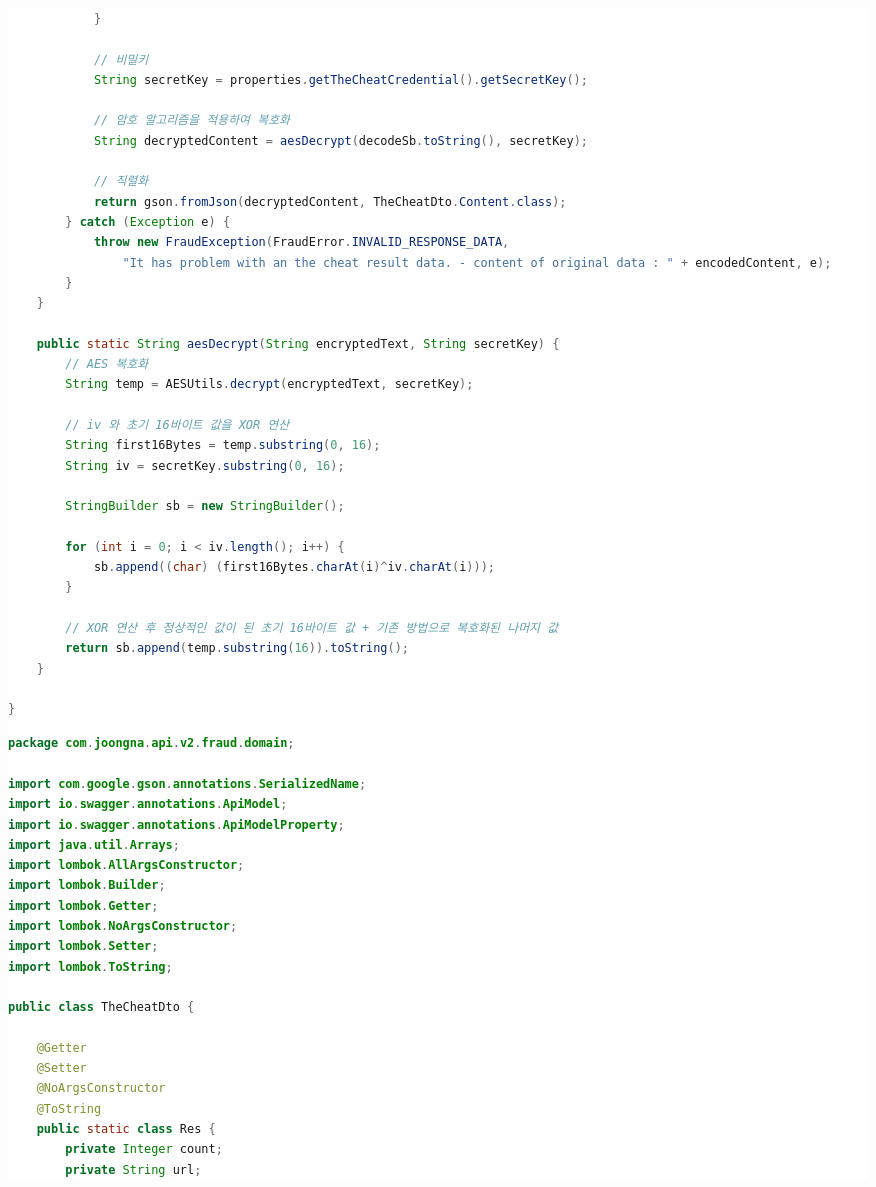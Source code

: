 ```java
            }

            // 비밀키
            String secretKey = properties.getTheCheatCredential().getSecretKey();

            // 암호 알고리즘을 적용하여 복호화
            String decryptedContent = aesDecrypt(decodeSb.toString(), secretKey);

            // 직렬화
            return gson.fromJson(decryptedContent, TheCheatDto.Content.class);
        } catch (Exception e) {
            throw new FraudException(FraudError.INVALID_RESPONSE_DATA,
                "It has problem with an the cheat result data. - content of original data : " + encodedContent, e);
        }
    }

    public static String aesDecrypt(String encryptedText, String secretKey) {
        // AES 복호화
        String temp = AESUtils.decrypt(encryptedText, secretKey);

        // iv 와 초기 16바이트 값을 XOR 연산
        String first16Bytes = temp.substring(0, 16);
        String iv = secretKey.substring(0, 16);

        StringBuilder sb = new StringBuilder();

        for (int i = 0; i < iv.length(); i++) {
            sb.append((char) (first16Bytes.charAt(i)^iv.charAt(i)));
        }

        // XOR 연산 후 정상적인 값이 된 초기 16바이트 값 + 기존 방법으로 복호화된 나머지 값
        return sb.append(temp.substring(16)).toString();
    }

}

```



```java
package com.joongna.api.v2.fraud.domain;

import com.google.gson.annotations.SerializedName;
import io.swagger.annotations.ApiModel;
import io.swagger.annotations.ApiModelProperty;
import java.util.Arrays;
import lombok.AllArgsConstructor;
import lombok.Builder;
import lombok.Getter;
import lombok.NoArgsConstructor;
import lombok.Setter;
import lombok.ToString;

public class TheCheatDto {

    @Getter
    @Setter
    @NoArgsConstructor
    @ToString
    public static class Res {
        private Integer count;
        private String url;
```